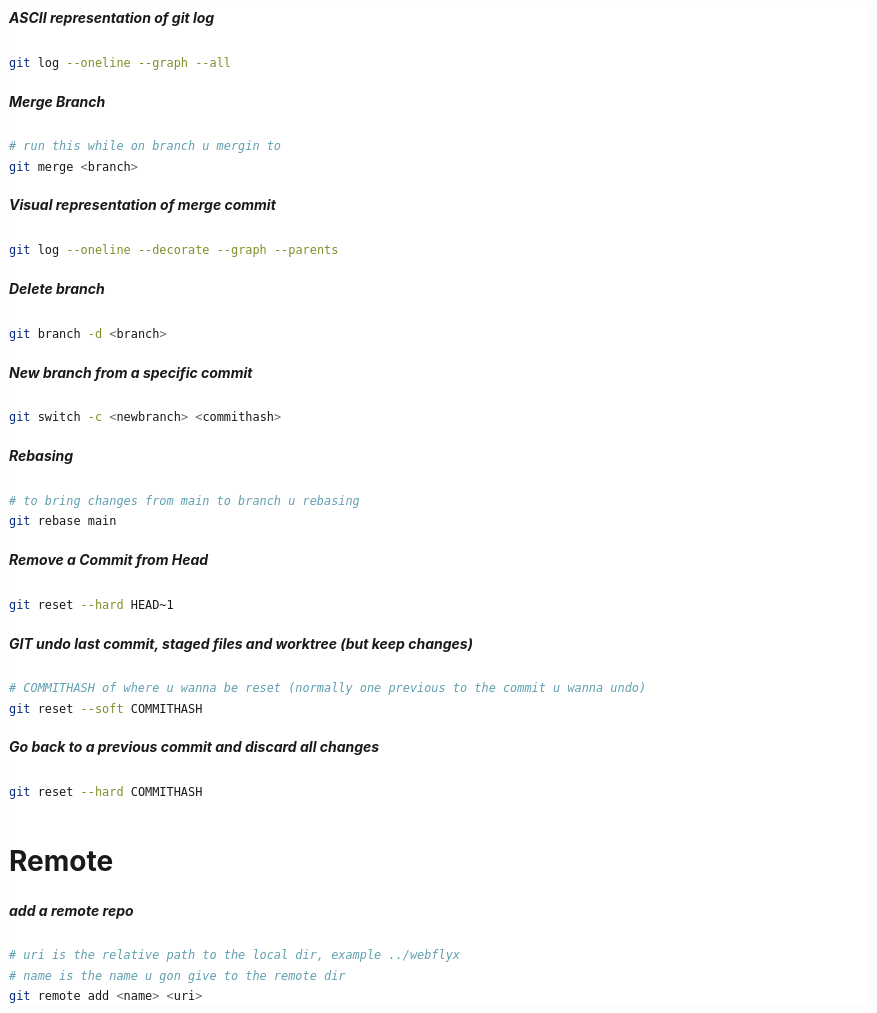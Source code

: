 ##### ASCII representation of git log 
``` bash
git log --oneline --graph --all
```

##### Merge Branch
``` bash
# run this while on branch u mergin to
git merge <branch>
```

##### Visual representation of merge commit
``` bash
git log --oneline --decorate --graph --parents
```

##### Delete branch
``` bash
git branch -d <branch>
```

##### New branch from a specific commit 
``` bash
git switch -c <newbranch> <commithash>
```

##### Rebasing 
``` bash
# to bring changes from main to branch u rebasing
git rebase main
```

##### Remove a Commit from Head
``` bash
git reset --hard HEAD~1
```

##### GIT undo last commit, staged files and worktree (but keep changes)
``` bash
# COMMITHASH of where u wanna be reset (normally one previous to the commit u wanna undo)
git reset --soft COMMITHASH
```

##### Go back to a previous commit and discard all changes
``` bash
git reset --hard COMMITHASH
```

# Remote

##### add a remote repo
``` bash
# uri is the relative path to the local dir, example ../webflyx
# name is the name u gon give to the remote dir
git remote add <name> <uri>
```
